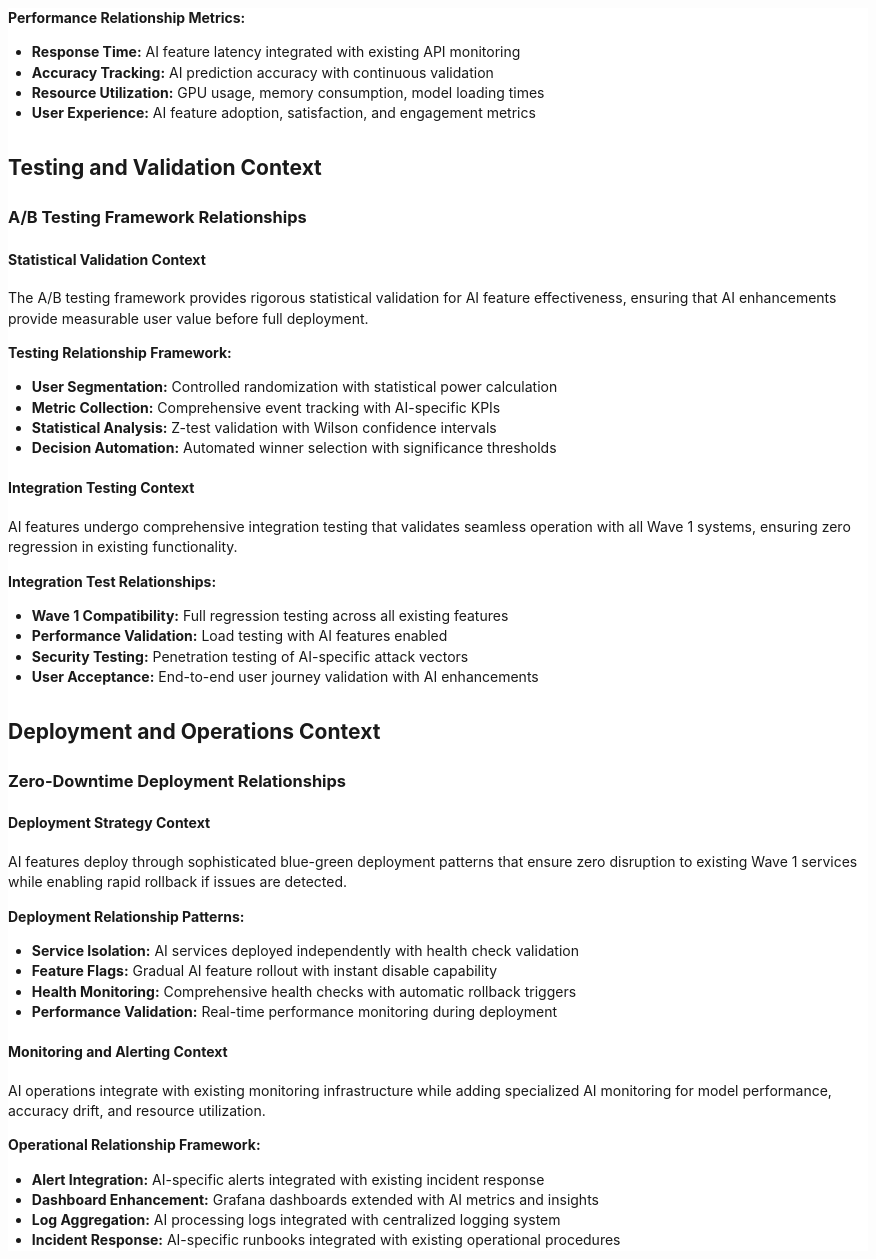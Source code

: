 **Performance Relationship Metrics:**
- **Response Time:** AI feature latency integrated with existing API monitoring
- **Accuracy Tracking:** AI prediction accuracy with continuous validation
- **Resource Utilization:** GPU usage, memory consumption, model loading times
- **User Experience:** AI feature adoption, satisfaction, and engagement metrics

## Testing and Validation Context

### A/B Testing Framework Relationships

#### Statistical Validation Context
The A/B testing framework provides rigorous statistical validation for AI feature effectiveness, ensuring that AI enhancements provide measurable user value before full deployment.

**Testing Relationship Framework:**
- **User Segmentation:** Controlled randomization with statistical power calculation
- **Metric Collection:** Comprehensive event tracking with AI-specific KPIs
- **Statistical Analysis:** Z-test validation with Wilson confidence intervals
- **Decision Automation:** Automated winner selection with significance thresholds

#### Integration Testing Context
AI features undergo comprehensive integration testing that validates seamless operation with all Wave 1 systems, ensuring zero regression in existing functionality.

**Integration Test Relationships:**
- **Wave 1 Compatibility:** Full regression testing across all existing features
- **Performance Validation:** Load testing with AI features enabled
- **Security Testing:** Penetration testing of AI-specific attack vectors
- **User Acceptance:** End-to-end user journey validation with AI enhancements

## Deployment and Operations Context

### Zero-Downtime Deployment Relationships

#### Deployment Strategy Context
AI features deploy through sophisticated blue-green deployment patterns that ensure zero disruption to existing Wave 1 services while enabling rapid rollback if issues are detected.

**Deployment Relationship Patterns:**
- **Service Isolation:** AI services deployed independently with health check validation
- **Feature Flags:** Gradual AI feature rollout with instant disable capability
- **Health Monitoring:** Comprehensive health checks with automatic rollback triggers
- **Performance Validation:** Real-time performance monitoring during deployment

#### Monitoring and Alerting Context
AI operations integrate with existing monitoring infrastructure while adding specialized AI monitoring for model performance, accuracy drift, and resource utilization.

**Operational Relationship Framework:**
- **Alert Integration:** AI-specific alerts integrated with existing incident response
- **Dashboard Enhancement:** Grafana dashboards extended with AI metrics and insights
- **Log Aggregation:** AI processing logs integrated with centralized logging system
- **Incident Response:** AI-specific runbooks integrated with existing operational procedures

